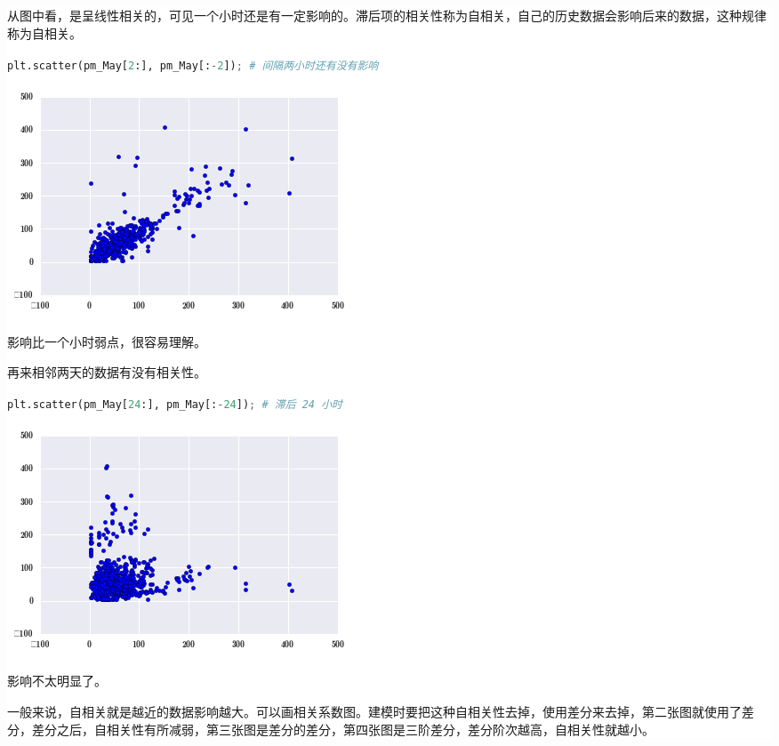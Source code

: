 

从图中看，是呈线性相关的，可见一个小时还是有一定影响的。滞后项的相关性称为自相关，自己的历史数据会影响后来的数据，这种规律称为自相关。


```python
plt.scatter(pm_May[2:], pm_May[:-2]); # 间隔两小时还有没有影响
```

![](/image/data-analysis/586070-20160621132936678-123943212.png)




影响比一个小时弱点，很容易理解。

再来相邻两天的数据有没有相关性。


```python
plt.scatter(pm_May[24:], pm_May[:-24]); # 滞后 24 小时
```


![](/image/data-analysis/586070-20160621132946772-392738116.png)




影响不太明显了。

一般来说，自相关就是越近的数据影响越大。可以画相关系数图。建模时要把这种自相关性去掉，使用差分来去掉，第二张图就使用了差分，差分之后，自相关性有所减弱，第三张图是差分的差分，第四张图是三阶差分，差分阶次越高，自相关性就越小。

